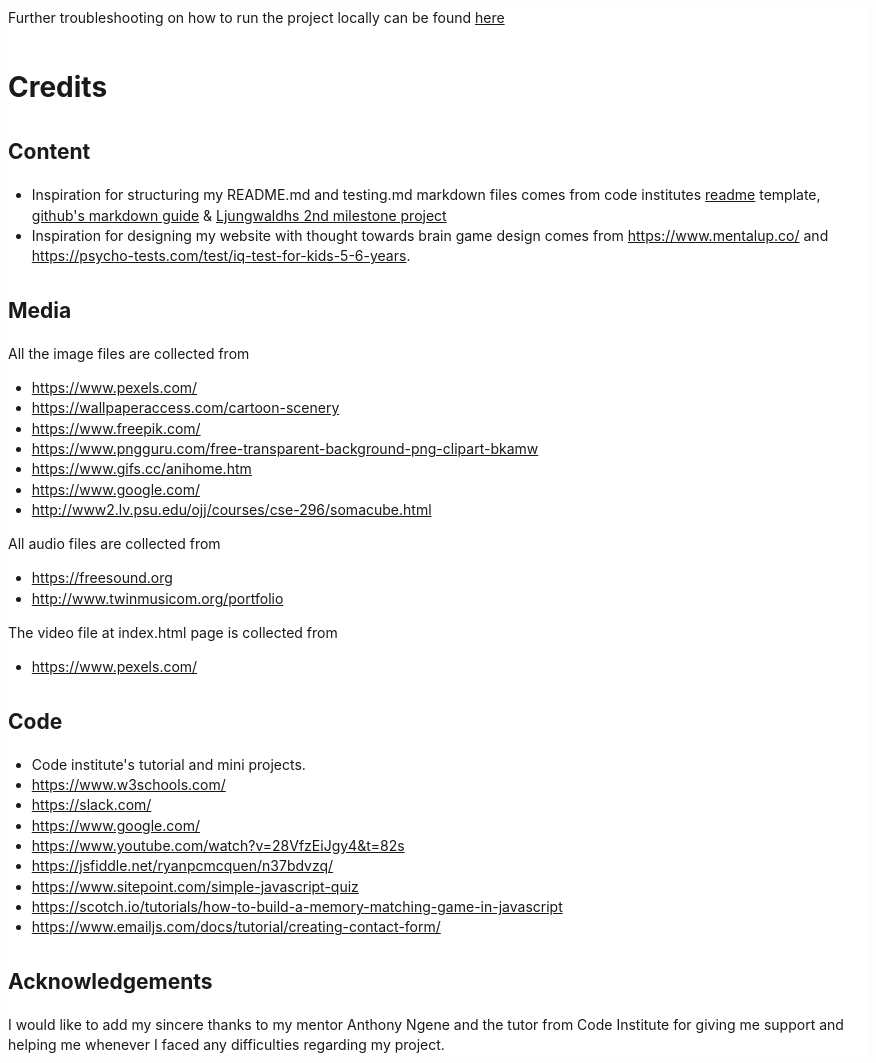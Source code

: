 Further troubleshooting on how to run the project locally can be found [here](https://help.github.com/en/github/creating-cloning-and-archiving-repositories/cloning-a-repository)

# Credits

##  Content

*   Inspiration for structuring my README.md and testing.md markdown files comes from code institutes [readme](https://github.com/Code-Institute-Solutions/readme-template) template, [github's markdown guide](https://guides.github.com/features/mastering-markdown/#syntax) & [Ljungwaldhs 2nd milestone project](https://github.com/Ljungwaldh/Milestone-Project_2)
*   Inspiration for designing my website with thought towards brain game design comes from https://www.mentalup.co/ and https://psycho-tests.com/test/iq-test-for-kids-5-6-years.

## Media

All the image files are collected from 
*   https://www.pexels.com/
*   https://wallpaperaccess.com/cartoon-scenery
*   https://www.freepik.com/
*   https://www.pngguru.com/free-transparent-background-png-clipart-bkamw
*   https://www.gifs.cc/anihome.htm
*   https://www.google.com/
*   http://www2.lv.psu.edu/ojj/courses/cse-296/somacube.html

All audio files are collected from
*   https://freesound.org
*   http://www.twinmusicom.org/portfolio

The video file at index.html page is collected from
*   https://www.pexels.com/


## Code

*   Code institute's tutorial and mini projects.
*   https://www.w3schools.com/
*   https://slack.com/
*   https://www.google.com/
*   https://www.youtube.com/watch?v=28VfzEiJgy4&t=82s
*   https://jsfiddle.net/ryanpcmcquen/n37bdvzq/
*   https://www.sitepoint.com/simple-javascript-quiz
*   https://scotch.io/tutorials/how-to-build-a-memory-matching-game-in-javascript
*   https://www.emailjs.com/docs/tutorial/creating-contact-form/


##  Acknowledgements

I would like to add my sincere thanks to my mentor Anthony Ngene and the tutor from Code Institute for giving me support and helping me whenever I faced any difficulties regarding my project.
 
